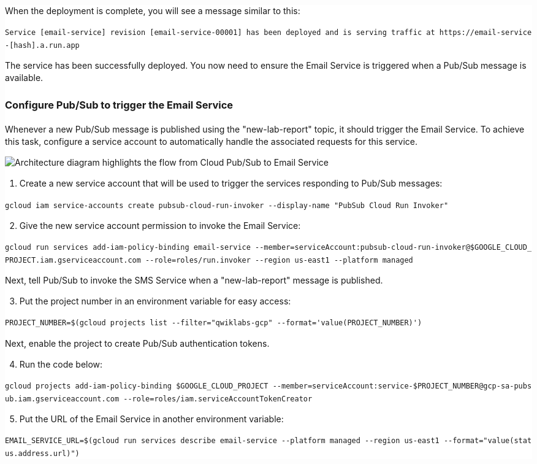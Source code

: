 When the deployment is complete, you will see a message similar to this:

```
Service [email-service] revision [email-service-00001] has been deployed and is serving traffic at https://email-service-[hash].a.run.app
```

The service has been successfully deployed. You now need to ensure the Email Service is triggered when a Pub/Sub message is available.

### Configure Pub/Sub to trigger the Email Service

Whenever a new Pub/Sub message is published using the "new-lab-report" topic, it should trigger the Email Service. To achieve this task, configure a service account to automatically handle the associated requests for this service.

![Architecture diagram highlights the flow from Cloud Pub/Sub to Email Service](https://cdn.qwiklabs.com/%2B8Zqu9LqE36YJc72Wu6ySfAuY9DiZ8pZE%2BnQPI80%2FFw%3D)

1. Create a new service account that will be used to trigger the services responding to Pub/Sub messages:

```
gcloud iam service-accounts create pubsub-cloud-run-invoker --display-name "PubSub Cloud Run Invoker"
```



2. Give the new service account permission to invoke the Email Service:

```
gcloud run services add-iam-policy-binding email-service --member=serviceAccount:pubsub-cloud-run-invoker@$GOOGLE_CLOUD_PROJECT.iam.gserviceaccount.com --role=roles/run.invoker --region us-east1 --platform managed
```



Next, tell Pub/Sub to invoke the SMS Service when a "new-lab-report" message is published.

3. Put the project number in an environment variable for easy access:

```
PROJECT_NUMBER=$(gcloud projects list --filter="qwiklabs-gcp" --format='value(PROJECT_NUMBER)')
```



Next, enable the project to create Pub/Sub authentication tokens.

4. Run the code below:

```
gcloud projects add-iam-policy-binding $GOOGLE_CLOUD_PROJECT --member=serviceAccount:service-$PROJECT_NUMBER@gcp-sa-pubsub.iam.gserviceaccount.com --role=roles/iam.serviceAccountTokenCreator
```



5. Put the URL of the Email Service in another environment variable:

```
EMAIL_SERVICE_URL=$(gcloud run services describe email-service --platform managed --region us-east1 --format="value(status.address.url)")
```
